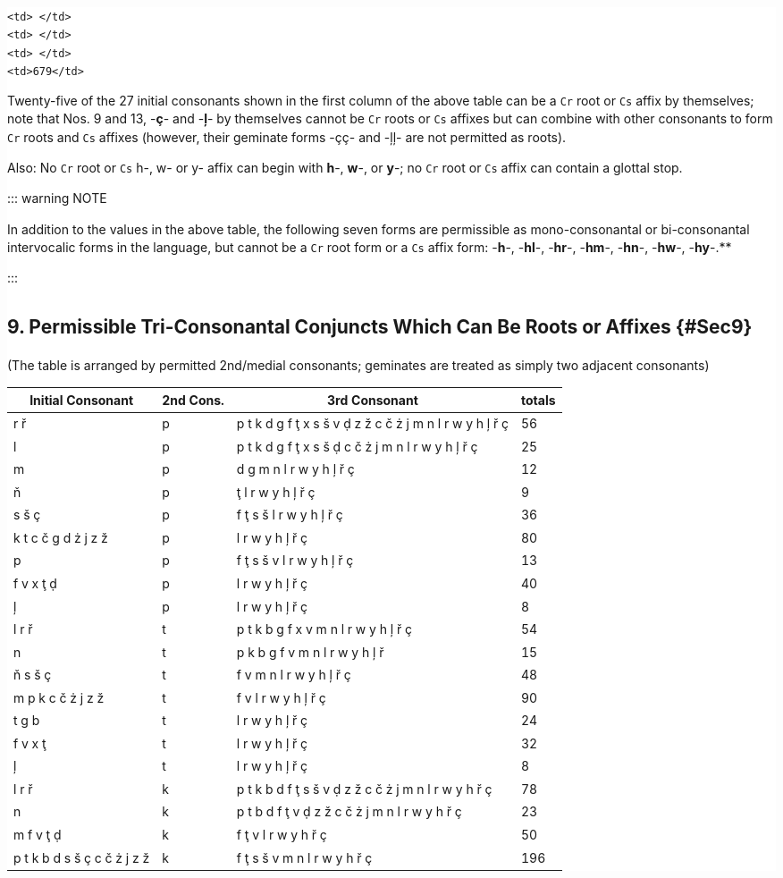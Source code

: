     <td> </td>
    <td> </td>
    <td> </td>
    <td>679</td>
  </tr>
</tbody>
</table>

Twenty-five of the 27 initial consonants shown in the first column of the above table can be a `Cr` root or `Cs` affix by themselves; note that Nos. 9 and 13, -**ç**- and -**ļ**- by themselves cannot be `Cr` roots or `Cs` affixes but can combine with other consonants to form `Cr` roots and `Cs` affixes (however, their geminate forms -çç- and -ļļ- are not permitted as roots).

Also: No `Cr` root or `Cs` h-, w- or y- affix can begin with **h**-, **w**-, or **y**-; no `Cr` root or `Cs` affix can contain a glottal stop.

::: warning NOTE

In addition to the values in the above table, the following seven forms are permissible as mono-consonantal or bi-consonantal intervocalic forms in the language, but cannot be a `Cr` root form or a `Cs` affix form: -**h**-, -**hl**-, -**hr**-, -**hm**-, -**hn**-, -**hw**-, -**hy**-.**

:::

## 9. Permissible Tri-Consonantal Conjuncts Which Can Be Roots or Affixes {#Sec9}

(The table is arranged by permitted 2nd/medial consonants; geminates are treated as simply two adjacent consonants)

| Initial Consonant | 2nd Cons. | 3rd Consonant | totals |
|---------------------------------------------------|----------|-----------------------------------------------------------|------|
| r ř | p | p t k d g f ţ x s š v ḍ z ž c č ż j m n l r w y h ļ ř ç | 56 |
| l | p | p t k d g f ţ x s š ḍ c č ż j m n l r w y h ļ ř ç | 25 |
| m | p | d g m n l r w y h ļ ř ç | 12 |
| ň | p | ţ l r w y h ļ ř ç | 9 |
| s š ç | p | f ţ s š l r w y h ļ ř ç | 36 |
| k t c č g d ż j z ž | p | l r w y h ļ ř ç | 80 |
| p | p | f ţ s š v l r w y h ļ ř ç | 13 |
| f v x ţ ḍ | p | l r w y h ļ ř ç | 40 |
| ļ | p | l r w y h ļ ř ç | 8 |
| l r ř | t | p t k b g f x v m n l r w y h ļ ř ç | 54 |
| n | t | p k b g f v m n l r w y h ļ ř | 15 |
| ň s š ç | t | f v m n l r w y h ļ ř ç | 48 |
| m p k c č ż j z ž | t | f v l r w y h ļ ř ç | 90 |
| t g b | t | l r w y h ļ ř ç | 24 |
| f v x ţ | t | l r w y h ļ ř ç | 32 |
| ļ | t | l r w y h ļ ř ç | 8 |
| l r ř | k | p t k b d f ţ s š v ḍ z ž c č ż j m n l r w y h ř ç | 78 |
| n | k | p t b d f ţ v ḍ z ž c č ż j m n l r w y h ř ç | 23 |
| m f v ţ ḍ | k | f ţ v l r w y h ř ç | 50 |
| p t k b d s š ç c č ż j z ž | k | f ţ s š v m n l r w y h ř ç | 196 |